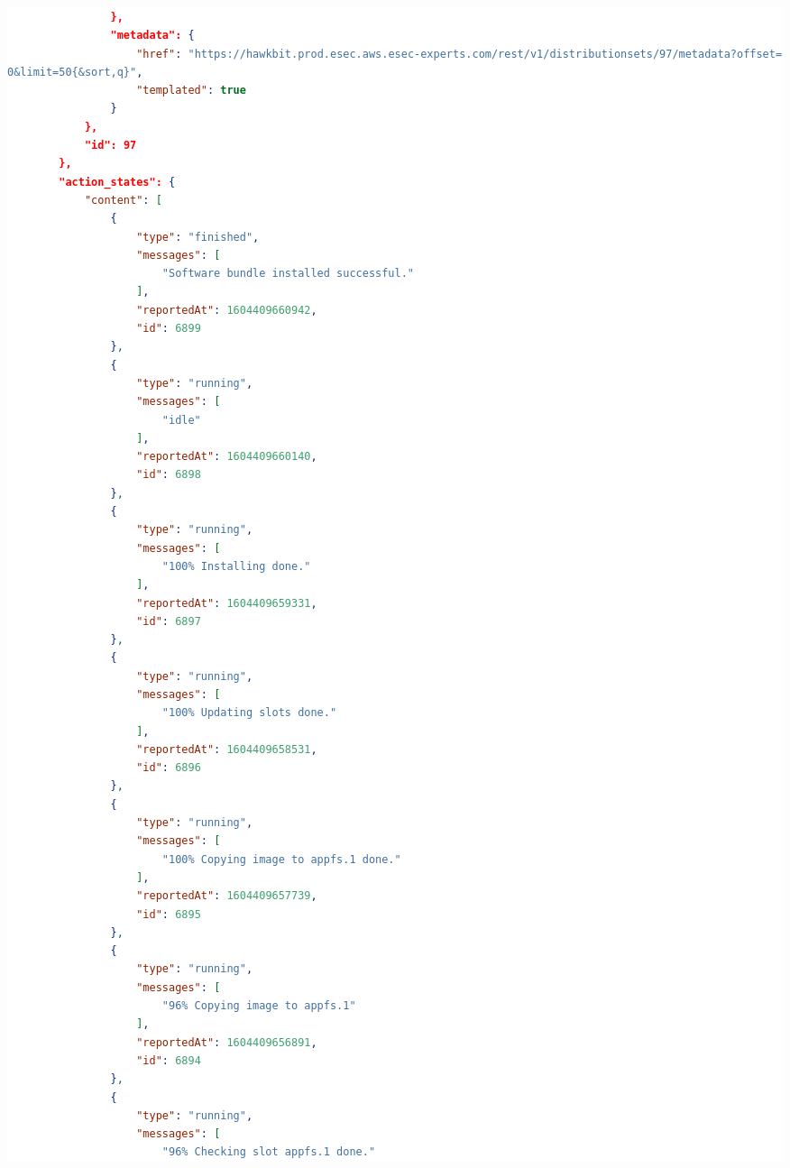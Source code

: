 ```json
                },
                "metadata": {
                    "href": "https://hawkbit.prod.esec.aws.esec-experts.com/rest/v1/distributionsets/97/metadata?offset=0&limit=50{&sort,q}",
                    "templated": true
                }
            },
            "id": 97
        },
        "action_states": {
            "content": [
                {
                    "type": "finished",
                    "messages": [
                        "Software bundle installed successful."
                    ],
                    "reportedAt": 1604409660942,
                    "id": 6899
                },
                {
                    "type": "running",
                    "messages": [
                        "idle"
                    ],
                    "reportedAt": 1604409660140,
                    "id": 6898
                },
                {
                    "type": "running",
                    "messages": [
                        "100% Installing done."
                    ],
                    "reportedAt": 1604409659331,
                    "id": 6897
                },
                {
                    "type": "running",
                    "messages": [
                        "100% Updating slots done."
                    ],
                    "reportedAt": 1604409658531,
                    "id": 6896
                },
                {
                    "type": "running",
                    "messages": [
                        "100% Copying image to appfs.1 done."
                    ],
                    "reportedAt": 1604409657739,
                    "id": 6895
                },
                {
                    "type": "running",
                    "messages": [
                        "96% Copying image to appfs.1"
                    ],
                    "reportedAt": 1604409656891,
                    "id": 6894
                },
                {
                    "type": "running",
                    "messages": [
                        "96% Checking slot appfs.1 done."
```